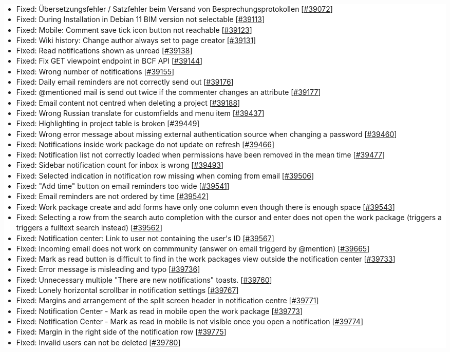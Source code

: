 - Fixed: Übersetzungsfehler / Satzfehler beim Versand von Besprechungsprotokollen \[[#39072](https://community.openproject.com/wp/39072)\]
- Fixed: During Installation in Debian 11 BIM version not selectable \[[#39113](https://community.openproject.com/wp/39113)\]
- Fixed: Mobile: Comment save tick icon button not reachable \[[#39123](https://community.openproject.com/wp/39123)\]
- Fixed: Wiki history: Change author always set to page creator \[[#39131](https://community.openproject.com/wp/39131)\]
- Fixed: Read notifications shown as unread \[[#39138](https://community.openproject.com/wp/39138)\]
- Fixed: Fix GET viewpoint endpoint in BCF API \[[#39144](https://community.openproject.com/wp/39144)\]
- Fixed: Wrong number of notifications \[[#39155](https://community.openproject.com/wp/39155)\]
- Fixed: Daily email reminders are not correctly send out \[[#39176](https://community.openproject.com/wp/39176)\]
- Fixed: @mentioned mail is send out twice if the commenter changes an attribute \[[#39177](https://community.openproject.com/wp/39177)\]
- Fixed: Email content not centred when deleting a project \[[#39188](https://community.openproject.com/wp/39188)\]
- Fixed: Wrong Russian translate for customfields and menu item \[[#39437](https://community.openproject.com/wp/39437)\]
- Fixed: Highlighting in project table is broken \[[#39449](https://community.openproject.com/wp/39449)\]
- Fixed: Wrong error message about missing external authentication source when changing a password \[[#39460](https://community.openproject.com/wp/39460)\]
- Fixed: Notifications inside work package do not update on refresh \[[#39466](https://community.openproject.com/wp/39466)\]
- Fixed: Notification list not correctly loaded when permissions have been removed in the mean time \[[#39477](https://community.openproject.com/wp/39477)\]
- Fixed: Sidebar notification count for inbox is wrong \[[#39493](https://community.openproject.com/wp/39493)\]
- Fixed: Selected indication in notification row missing when coming from email \[[#39506](https://community.openproject.com/wp/39506)\]
- Fixed: "Add time" button on email reminders too wide \[[#39541](https://community.openproject.com/wp/39541)\]
- Fixed: Email reminders are not ordered by time \[[#39542](https://community.openproject.com/wp/39542)\]
- Fixed: Work package create and add forms have only one column even though there is enough space \[[#39543](https://community.openproject.com/wp/39543)\]
- Fixed: Selecting a row from the search auto completion with the cursor and enter does not open the work package (triggers a triggers a fulltext search instead) \[[#39562](https://community.openproject.com/wp/39562)\]
- Fixed: Notification center: Link to user not containing the user's ID \[[#39567](https://community.openproject.com/wp/39567)\]
- Fixed: Incoming email does not work on commmunity (answer on email triggerd by @mention) \[[#39665](https://community.openproject.com/wp/39665)\]
- Fixed: Mark as read button is difficult to find in the work packages view outside the notification center \[[#39733](https://community.openproject.com/wp/39733)\]
- Fixed: Error message is misleading and typo \[[#39736](https://community.openproject.com/wp/39736)\]
- Fixed: Unnecessary multiple "There are new notifications" toasts. \[[#39760](https://community.openproject.com/wp/39760)\]
- Fixed: Lonely horizontal scrollbar in notification settings \[[#39767](https://community.openproject.com/wp/39767)\]
- Fixed: Margins and arrangement of the split screen header in notification centre \[[#39771](https://community.openproject.com/wp/39771)\]
- Fixed: Notification Center - Mark as read in mobile open the work package \[[#39773](https://community.openproject.com/wp/39773)\]
- Fixed: Notification Center - Mark as read in mobile is not visible once you open a notification \[[#39774](https://community.openproject.com/wp/39774)\]
- Fixed: Margin in the right side of the notification row \[[#39775](https://community.openproject.com/wp/39775)\]
- Fixed: Invalid users can not be deleted \[[#39780](https://community.openproject.com/wp/39780)\]
